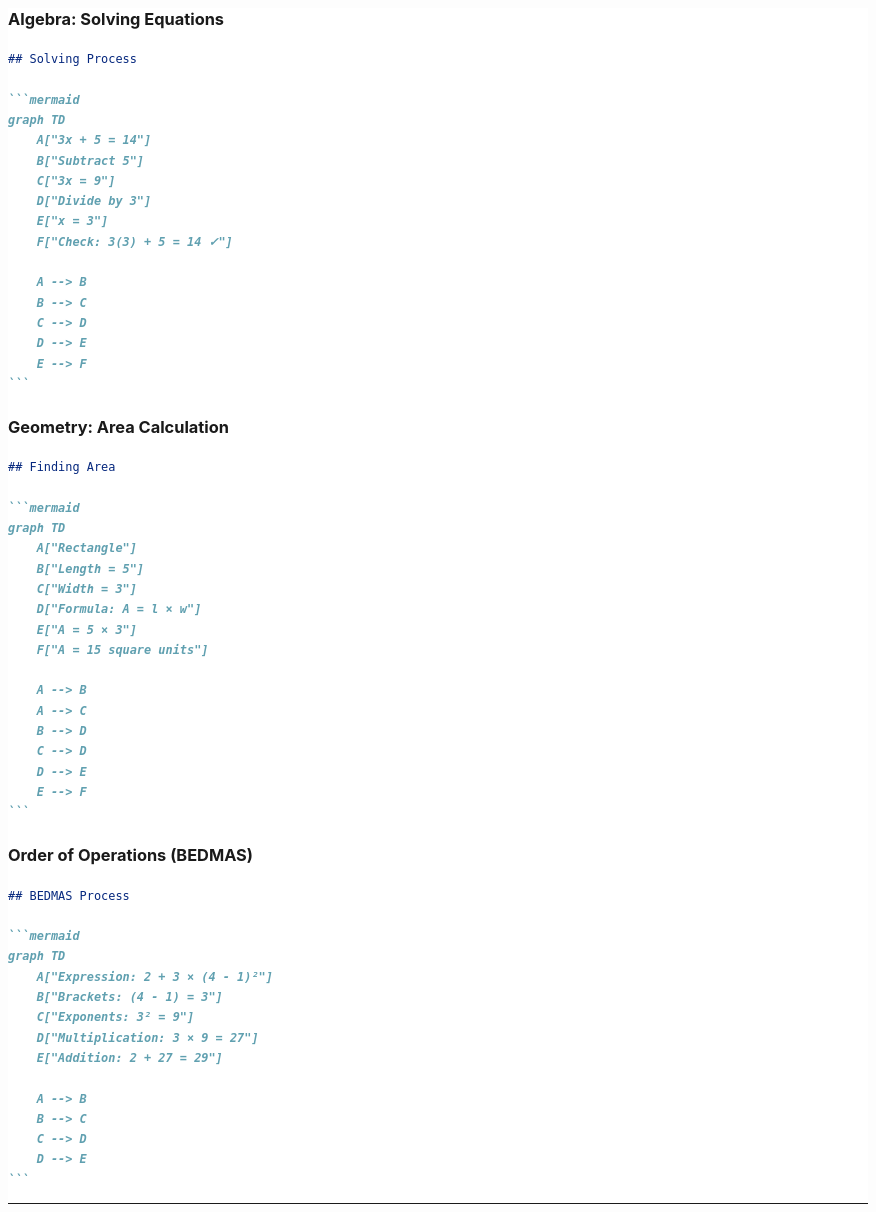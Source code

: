 ### **Algebra: Solving Equations**

````markdown
## Solving Process

```mermaid
graph TD
    A["3x + 5 = 14"]
    B["Subtract 5"]
    C["3x = 9"]
    D["Divide by 3"]
    E["x = 3"]
    F["Check: 3(3) + 5 = 14 ✓"]
    
    A --> B
    B --> C
    C --> D
    D --> E
    E --> F
```
````

### **Geometry: Area Calculation**

````markdown
## Finding Area

```mermaid
graph TD
    A["Rectangle"]
    B["Length = 5"]
    C["Width = 3"]
    D["Formula: A = l × w"]
    E["A = 5 × 3"]
    F["A = 15 square units"]
    
    A --> B
    A --> C
    B --> D
    C --> D
    D --> E
    E --> F
```
````

### **Order of Operations (BEDMAS)**

````markdown
## BEDMAS Process

```mermaid
graph TD
    A["Expression: 2 + 3 × (4 - 1)²"]
    B["Brackets: (4 - 1) = 3"]
    C["Exponents: 3² = 9"]
    D["Multiplication: 3 × 9 = 27"]
    E["Addition: 2 + 27 = 29"]
    
    A --> B
    B --> C
    C --> D
    D --> E
```
````

---